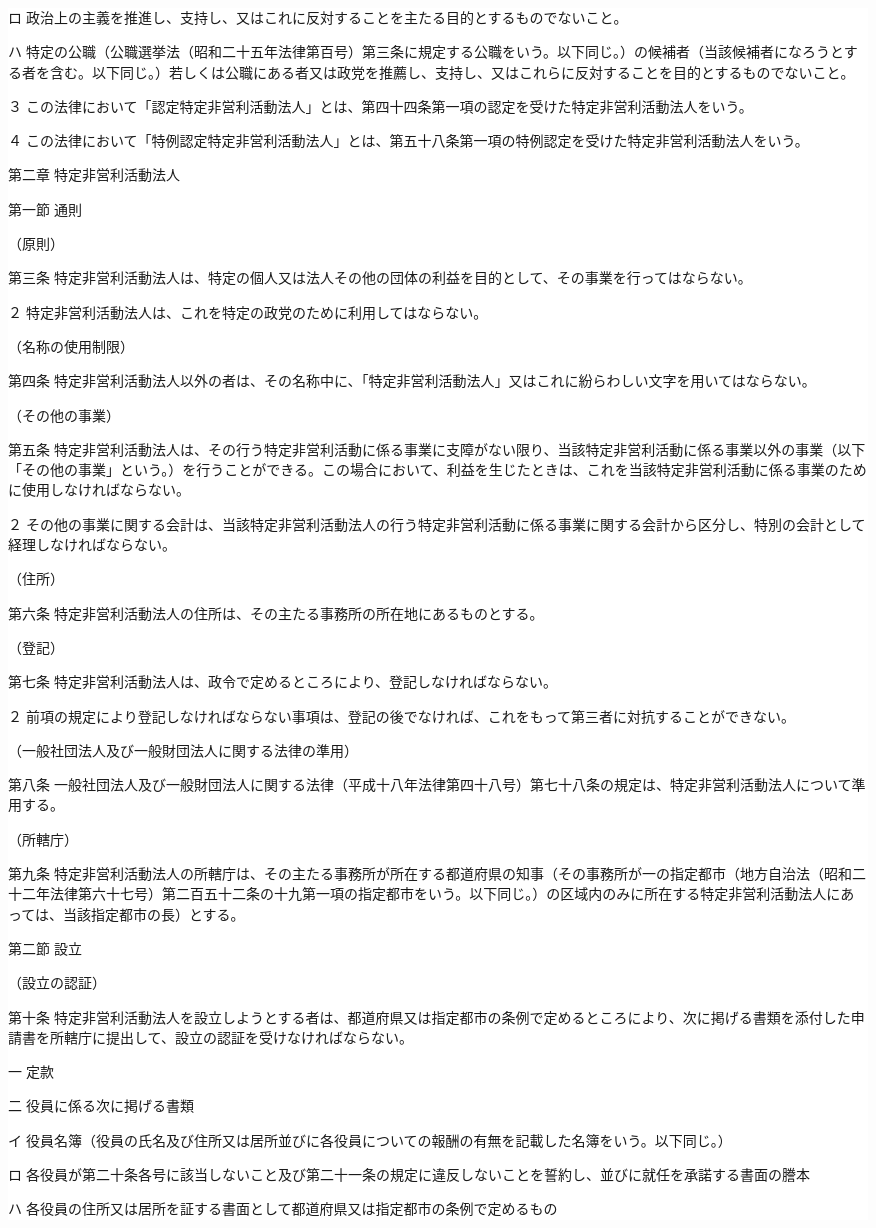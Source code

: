 ロ 政治上の主義を推進し、支持し、又はこれに反対することを主たる目的とするものでないこと。

ハ 特定の公職（公職選挙法（昭和二十五年法律第百号）第三条に規定する公職をいう。以下同じ。）の候補者（当該候補者になろうとする者を含む。以下同じ。）若しくは公職にある者又は政党を推薦し、支持し、又はこれらに反対することを目的とするものでないこと。

３ この法律において「認定特定非営利活動法人」とは、第四十四条第一項の認定を受けた特定非営利活動法人をいう。

４ この法律において「特例認定特定非営利活動法人」とは、第五十八条第一項の特例認定を受けた特定非営利活動法人をいう。

第二章 特定非営利活動法人

第一節 通則

（原則）

第三条 特定非営利活動法人は、特定の個人又は法人その他の団体の利益を目的として、その事業を行ってはならない。

２ 特定非営利活動法人は、これを特定の政党のために利用してはならない。

（名称の使用制限）

第四条 特定非営利活動法人以外の者は、その名称中に、「特定非営利活動法人」又はこれに紛らわしい文字を用いてはならない。

（その他の事業）

第五条 特定非営利活動法人は、その行う特定非営利活動に係る事業に支障がない限り、当該特定非営利活動に係る事業以外の事業（以下「その他の事業」という。）を行うことができる。この場合において、利益を生じたときは、これを当該特定非営利活動に係る事業のために使用しなければならない。

２ その他の事業に関する会計は、当該特定非営利活動法人の行う特定非営利活動に係る事業に関する会計から区分し、特別の会計として経理しなければならない。

（住所）

第六条 特定非営利活動法人の住所は、その主たる事務所の所在地にあるものとする。

（登記）

第七条 特定非営利活動法人は、政令で定めるところにより、登記しなければならない。

２ 前項の規定により登記しなければならない事項は、登記の後でなければ、これをもって第三者に対抗することができない。

（一般社団法人及び一般財団法人に関する法律の準用）

第八条 一般社団法人及び一般財団法人に関する法律（平成十八年法律第四十八号）第七十八条の規定は、特定非営利活動法人について準用する。

（所轄庁）

第九条 特定非営利活動法人の所轄庁は、その主たる事務所が所在する都道府県の知事（その事務所が一の指定都市（地方自治法（昭和二十二年法律第六十七号）第二百五十二条の十九第一項の指定都市をいう。以下同じ。）の区域内のみに所在する特定非営利活動法人にあっては、当該指定都市の長）とする。

第二節 設立

（設立の認証）

第十条 特定非営利活動法人を設立しようとする者は、都道府県又は指定都市の条例で定めるところにより、次に掲げる書類を添付した申請書を所轄庁に提出して、設立の認証を受けなければならない。

一 定款

二 役員に係る次に掲げる書類

イ 役員名簿（役員の氏名及び住所又は居所並びに各役員についての報酬の有無を記載した名簿をいう。以下同じ。）

ロ 各役員が第二十条各号に該当しないこと及び第二十一条の規定に違反しないことを誓約し、並びに就任を承諾する書面の謄本

ハ 各役員の住所又は居所を証する書面として都道府県又は指定都市の条例で定めるもの
